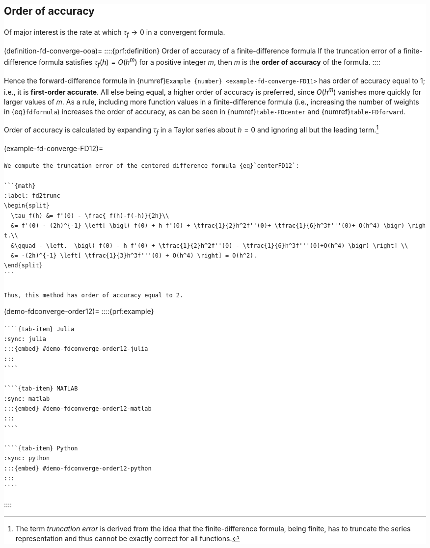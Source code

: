 ## Order of accuracy

Of major interest is the rate at which $\tau_f\to 0$ in a convergent formula. 

```{index} ! order of accuracy; of a finite-difference formula
```
(definition-fd-converge-ooa)=
::::{prf:definition} Order of accuracy of a finite-difference formula
If the truncation error of a finite-difference formula satisfies $\tau_f(h)=O(h^m)$ for a positive integer $m$, then $m$ is the **order of accuracy** of the formula.
::::

Hence the forward-difference formula in {numref}`Example {number} <example-fd-converge-FD11>` has order of accuracy equal to 1; i.e., it is **first-order accurate**. All else being equal, a higher order of accuracy is preferred, since $O(h^m)$ vanishes more quickly for larger values of $m$. As a rule, including more function values in a finite-difference formula (i.e., increasing the number of weights in {eq}`fdformula`) increases the order of accuracy, as can be seen in {numref}`table-FDcenter` and {numref}`table-FDforward`.

Order of accuracy is calculated by expanding $\tau_f$ in a Taylor series about $h=0$ and ignoring all but the leading term.[^trunc]

[^trunc]: The term *truncation error* is derived from the idea that the finite-difference formula, being finite, has to truncate the series representation and thus cannot be exactly correct for all functions.

(example-fd-converge-FD12)=
````{prf:example}
We compute the truncation error of the centered difference formula {eq}`centerFD12`:
  
```{math}
:label: fd2trunc
\begin{split}
  \tau_f(h) &= f'(0) - \frac{ f(h)-f(-h)}{2h}\\
  &= f'(0) - (2h)^{-1} \left[ \bigl( f(0) + h f'(0) + \tfrac{1}{2}h^2f''(0)+ \tfrac{1}{6}h^3f'''(0)+ O(h^4) \bigr) \right.\\
  &\qquad - \left.  \bigl( f(0) - h f'(0) + \tfrac{1}{2}h^2f''(0) - \tfrac{1}{6}h^3f'''(0)+O(h^4) \bigr) \right] \\
  &= -(2h)^{-1} \left[ \tfrac{1}{3}h^3f'''(0) + O(h^4) \right] = O(h^2).
\end{split}
```

Thus, this method has order of accuracy equal to 2.
````
(demo-fdconverge-order12)=
::::{prf:example}
`````{tab-set} 
````{tab-item} Julia
:sync: julia
:::{embed} #demo-fdconverge-order12-julia
:::
```` 

````{tab-item} MATLAB
:sync: matlab
:::{embed} #demo-fdconverge-order12-matlab
:::
```` 

````{tab-item} Python
:sync: python
:::{embed} #demo-fdconverge-order12-python
:::
```` 
`````
::::
